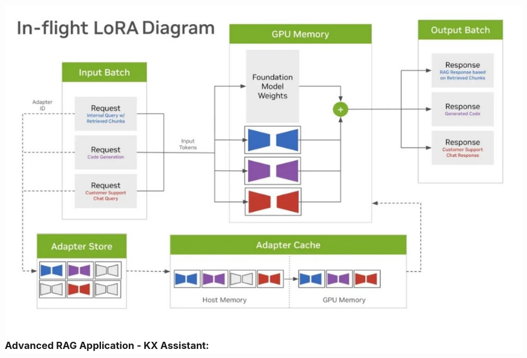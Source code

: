 ![NeMo Customizer](./images/finetuning_architecture_LoRA.jpg)
 

### Advanced RAG Application - KX Assistant:
